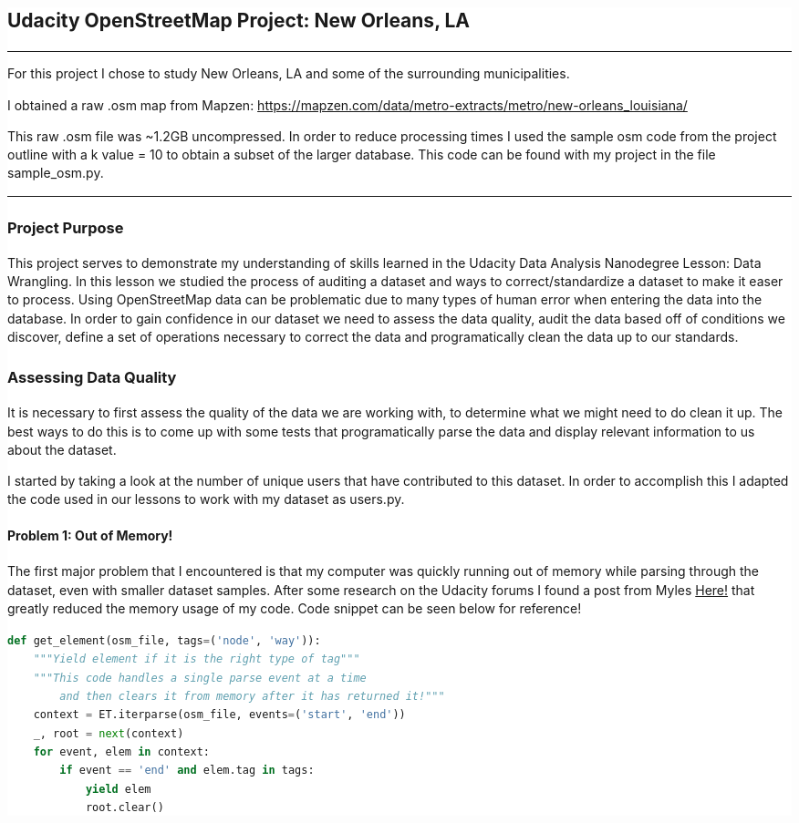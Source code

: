 
## Udacity OpenStreetMap Project: New Orleans, LA
---
For this project I chose to study New Orleans, LA and some of the surrounding municipalities.

I obtained a raw .osm map from Mapzen:
https://mapzen.com/data/metro-extracts/metro/new-orleans_louisiana/

This raw .osm file was ~1.2GB uncompressed. In order to reduce processing times I used the sample osm code from the project outline with a k value = 10 to obtain a subset of the larger database. This code can be found with my project in the file sample_osm.py.

---

### Project Purpose
This project serves to demonstrate my understanding of skills learned in the Udacity Data Analysis Nanodegree Lesson: Data Wrangling.  In this lesson we studied the process of auditing a dataset and ways to correct/standardize a dataset to make it easer to process.  Using OpenStreetMap data can be problematic due to many types of human error when entering the data into the database.  In order to gain confidence in our dataset we need to assess the data quality, audit the data based off of conditions we discover, define a set of operations necessary to correct the data and programatically clean the data up to our standards.



### Assessing Data Quality
It is necessary to first assess the quality of the data we are working with, to determine what we might need to do clean it up.  The best ways to do this is to come up with some tests that programatically parse the data and display relevant information to us about the dataset.

I started by taking a look at the number of unique users that have contributed to this dataset.  In order to accomplish this I adapted the code used in our lessons to work with my dataset as users.py.

#### Problem 1: Out of Memory!
The first major problem that I encountered is that my computer was quickly running out of memory while parsing through the dataset, even with smaller dataset samples. After some research on the Udacity forums I found a post from Myles [Here!](https://discussions.udacity.com/t/lingering-questions-as-i-head-into-sql-portion-of-p3/237251/27) that greatly reduced the memory usage of my code. Code snippet can be seen below for reference!

```python 
def get_element(osm_file, tags=('node', 'way')):
    """Yield element if it is the right type of tag"""
    """This code handles a single parse event at a time
        and then clears it from memory after it has returned it!"""
    context = ET.iterparse(osm_file, events=('start', 'end'))
    _, root = next(context)
    for event, elem in context:
        if event == 'end' and elem.tag in tags:
            yield elem
            root.clear()
```
